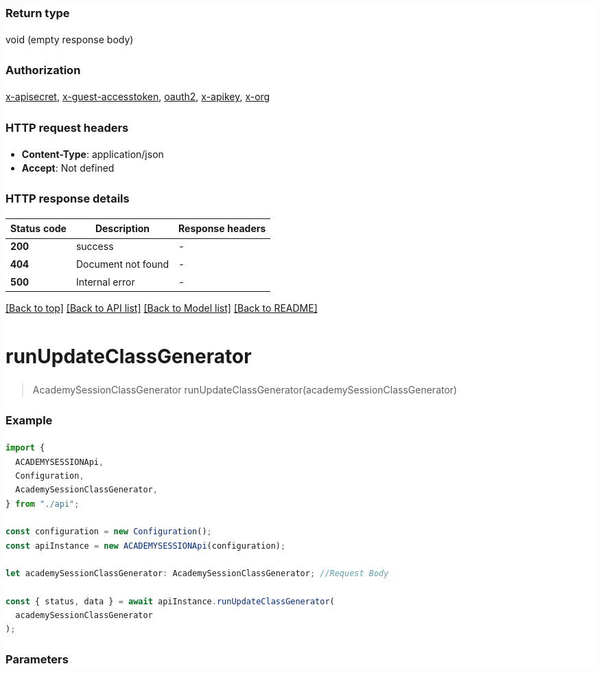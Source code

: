 ### Return type

void (empty response body)

### Authorization

[x-apisecret](../README.md#x-apisecret), [x-guest-accesstoken](../README.md#x-guest-accesstoken), [oauth2](../README.md#oauth2), [x-apikey](../README.md#x-apikey), [x-org](../README.md#x-org)

### HTTP request headers

- **Content-Type**: application/json
- **Accept**: Not defined

### HTTP response details

| Status code | Description        | Response headers |
| ----------- | ------------------ | ---------------- |
| **200**     | success            | -                |
| **404**     | Document not found | -                |
| **500**     | Internal error     | -                |

[[Back to top]](#) [[Back to API list]](../README.md#documentation-for-api-endpoints) [[Back to Model list]](../README.md#documentation-for-models) [[Back to README]](../README.md)

# **runUpdateClassGenerator**

> AcademySessionClassGenerator runUpdateClassGenerator(academySessionClassGenerator)

### Example

```typescript
import {
  ACADEMYSESSIONApi,
  Configuration,
  AcademySessionClassGenerator,
} from "./api";

const configuration = new Configuration();
const apiInstance = new ACADEMYSESSIONApi(configuration);

let academySessionClassGenerator: AcademySessionClassGenerator; //Request Body

const { status, data } = await apiInstance.runUpdateClassGenerator(
  academySessionClassGenerator
);
```

### Parameters
